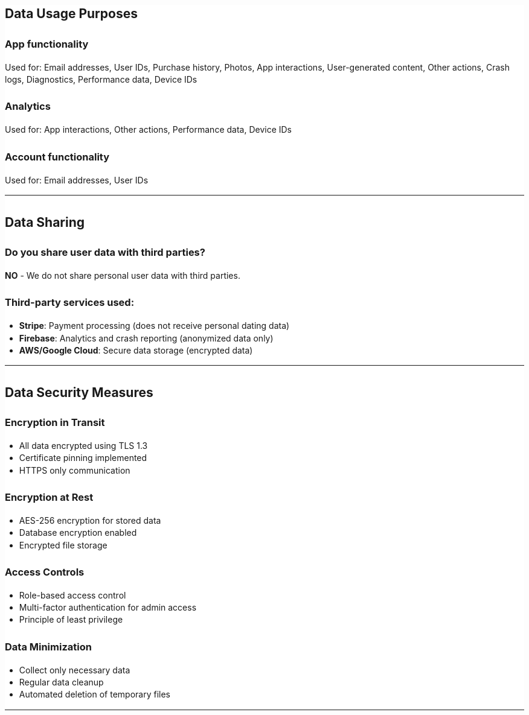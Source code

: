 
## Data Usage Purposes

### App functionality
Used for: Email addresses, User IDs, Purchase history, Photos, App interactions, User-generated content, Other actions, Crash logs, Diagnostics, Performance data, Device IDs

### Analytics
Used for: App interactions, Other actions, Performance data, Device IDs

### Account functionality
Used for: Email addresses, User IDs

---

## Data Sharing

### Do you share user data with third parties?
**NO** - We do not share personal user data with third parties.

### Third-party services used:
- **Stripe**: Payment processing (does not receive personal dating data)
- **Firebase**: Analytics and crash reporting (anonymized data only)
- **AWS/Google Cloud**: Secure data storage (encrypted data)

---

## Data Security Measures

### Encryption in Transit
- All data encrypted using TLS 1.3
- Certificate pinning implemented
- HTTPS only communication

### Encryption at Rest
- AES-256 encryption for stored data
- Database encryption enabled
- Encrypted file storage

### Access Controls
- Role-based access control
- Multi-factor authentication for admin access
- Principle of least privilege

### Data Minimization
- Collect only necessary data
- Regular data cleanup
- Automated deletion of temporary files

---